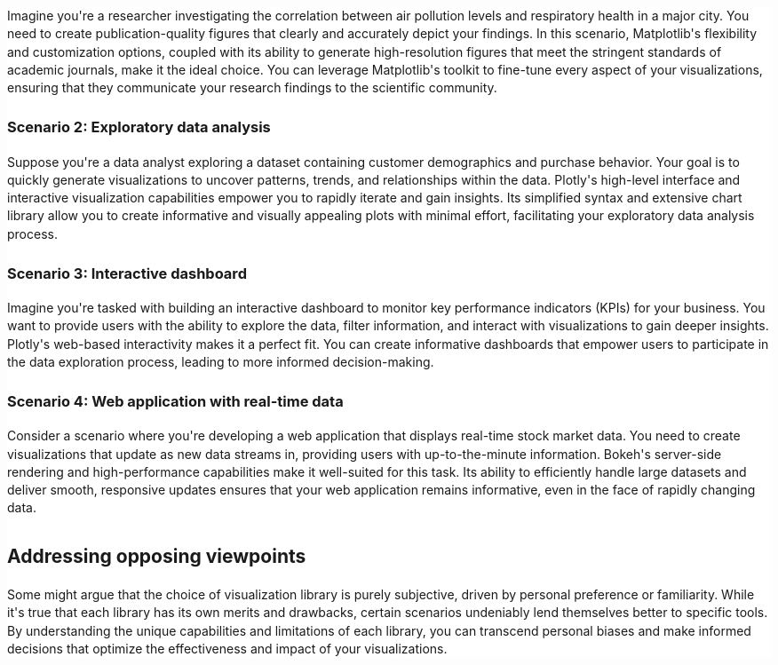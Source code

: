 Imagine you're a researcher investigating the correlation between air pollution levels and respiratory health in a major city. You need to create publication-quality figures that clearly and accurately depict your findings. In this scenario, Matplotlib's flexibility and customization options, coupled with its ability to generate high-resolution figures that meet the stringent standards of academic journals, make it the ideal choice. You can leverage Matplotlib's toolkit to fine-tune every aspect of your visualizations, ensuring that they communicate your research findings to the scientific community.

### Scenario 2: Exploratory data analysis

Suppose you're a data analyst exploring a dataset containing customer demographics and purchase behavior. Your goal is to quickly generate visualizations to uncover patterns, trends, and relationships within the data. Plotly's high-level interface and interactive visualization capabilities empower you to rapidly iterate and gain insights. Its simplified syntax and extensive chart library allow you to create informative and visually appealing plots with minimal effort, facilitating your exploratory data analysis process.

### Scenario 3: Interactive dashboard

Imagine you're tasked with building an interactive dashboard to monitor key performance indicators (KPIs) for your business. You want to provide users with the ability to explore the data, filter information, and interact with visualizations to gain deeper insights. Plotly's web-based interactivity makes it a perfect fit. You can create informative dashboards that empower users to participate in the data exploration process, leading to more informed decision-making.

### Scenario 4: Web application with real-time data

Consider a scenario where you're developing a web application that displays real-time stock market data. You need to create visualizations that update as new data streams in, providing users with up-to-the-minute information. Bokeh's server-side rendering and high-performance capabilities make it well-suited for this task. Its ability to efficiently handle large datasets and deliver smooth, responsive updates ensures that your web application remains informative, even in the face of rapidly changing data.

## Addressing opposing viewpoints

Some might argue that the choice of visualization library is purely subjective, driven by personal preference or familiarity. While it's true that each library has its own merits and drawbacks, certain scenarios undeniably lend themselves better to specific tools. By understanding the unique capabilities and limitations of each library, you can transcend personal biases and make informed decisions that optimize the effectiveness and impact of your visualizations.

